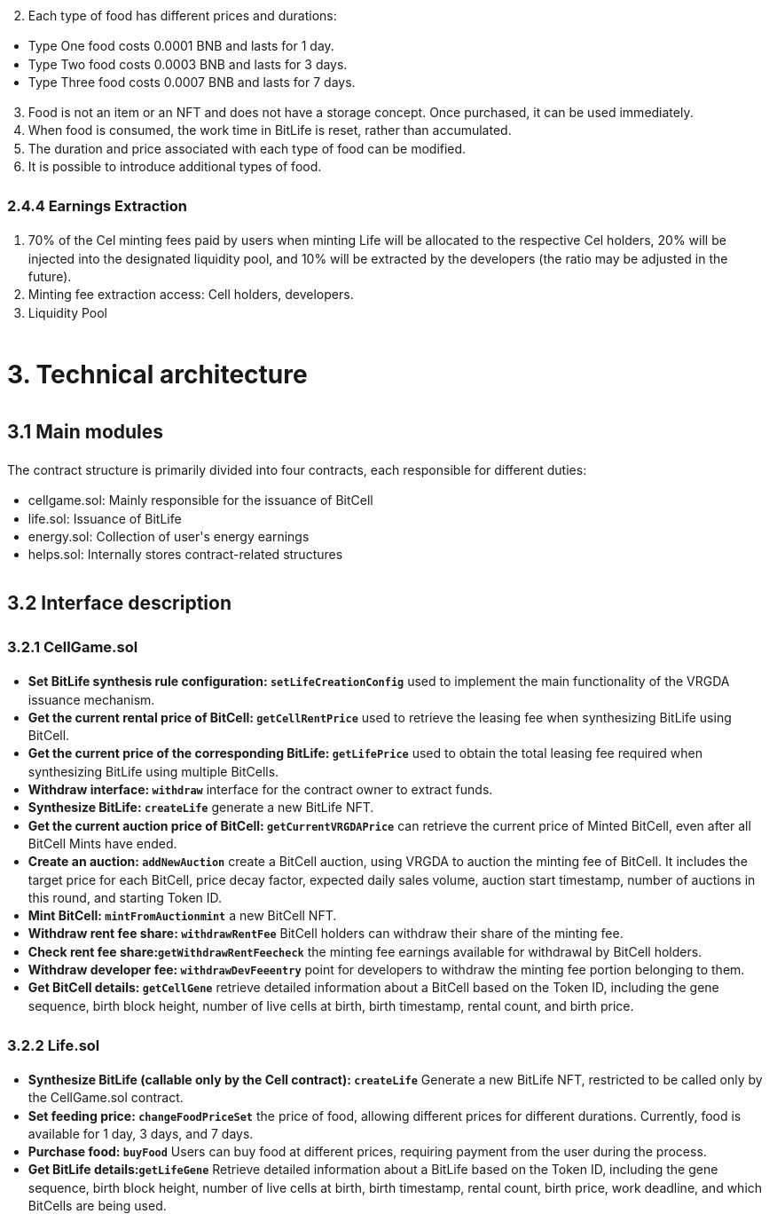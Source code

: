 2. Each type of food has different prices and durations:
- Type One food costs 0.0001 BNB and lasts for 1 day.
- Type Two food costs 0.0003 BNB and lasts for 3 days.
- Type Three food costs 0.0007 BNB and lasts for 7 days.
3. Food is not an item or an NFT and does not have a storage concept. Once purchased, it can be used immediately.
4. When food is consumed, the work time in BitLife is reset, rather than accumulated.
5. The duration and price associated with each type of food can be modified.
6. It is possible to introduce additional types of food.
### 2.4.4 Earnings Extraction
1. 70% of the Cel minting fees paid by users when minting Life will be allocated to the respective Cel holders, 20% will be injected into the designated liquidity pool, and 10% will be extracted by the developers (the ratio may be adjusted in the future).
2. Minting fee extraction access: Cell holders, developers.
3. Liquidity Pool
# 3. Technical architecture
## 3.1 Main modules
The contract structure is primarily divided into four contracts, each responsible for different duties:
- cellgame.sol: Mainly responsible for the issuance of BitCell
- life.sol: Issuance of BitLife
- energy.sol: Collection of user's energy earnings
- helps.sol: Internally stores contract-related structures
## 3.2 Interface description
### 3.2.1 CellGame.sol
- **Set BitLife synthesis rule configuration: `setLifeCreationConfig`** used to implement the main functionality of the VRGDA issuance mechanism.
- **Get the current rental price of BitCell: `getCellRentPrice`** used to retrieve the leasing fee when synthesizing BitLife using BitCell.
- **Get the current price of the corresponding BitLife: `getLifePrice`** used to obtain the total leasing fee required when synthesizing BitLife using multiple BitCells.
- **Withdraw interface: `withdraw`** interface for the contract owner to extract funds.
- **Synthesize BitLife: `createLife`** generate a new BitLife NFT.
- **Get the current auction price of BitCell: `getCurrentVRGDAPrice`** can retrieve the current price of Minted BitCell, even after all BitCell Mints have ended.
- **Create an auction: `addNewAuction`** create a BitCell auction, using VRGDA to auction the minting fee of BitCell. It includes the target price for each BitCell, price decay factor, expected daily sales volume, auction start timestamp, number of auctions in this round, and starting Token ID.
- **Mint BitCell: `mintFromAuctionmint`** a new BitCell NFT.
- **Withdraw rent fee share: `withdrawRentFee`** BitCell holders can withdraw their share of the minting fee.
- **Check rent fee share:`getWithdrawRentFeecheck`** the minting fee earnings available for withdrawal by BitCell holders.
- **Withdraw developer fee: `withdrawDevFeeentry`** point for developers to withdraw the minting fee portion belonging to them.
- **Get BitCell details: `getCellGene`** retrieve detailed information about a BitCell based on the Token ID, including the gene sequence, birth block height, number of live cells at birth, birth timestamp, rental count, and birth price.
### 3.2.2 Life.sol
- **Synthesize BitLife (callable only by the Cell contract): `createLife`** Generate a new BitLife NFT, restricted to be called only by the CellGame.sol contract.
- **Set feeding price: `changeFoodPriceSet`** the price of food, allowing different prices for different durations. Currently, food is available for 1 day, 3 days, and 7 days.
- **Purchase food: `buyFood`** Users can buy food at different prices, requiring payment from the user during the process.
- **Get BitLife details:`getLifeGene`** Retrieve detailed information about a BitLife based on the Token ID, including the gene sequence, birth block height, number of live cells at birth, birth timestamp, rental count, birth price, work deadline, and which BitCells are being used.